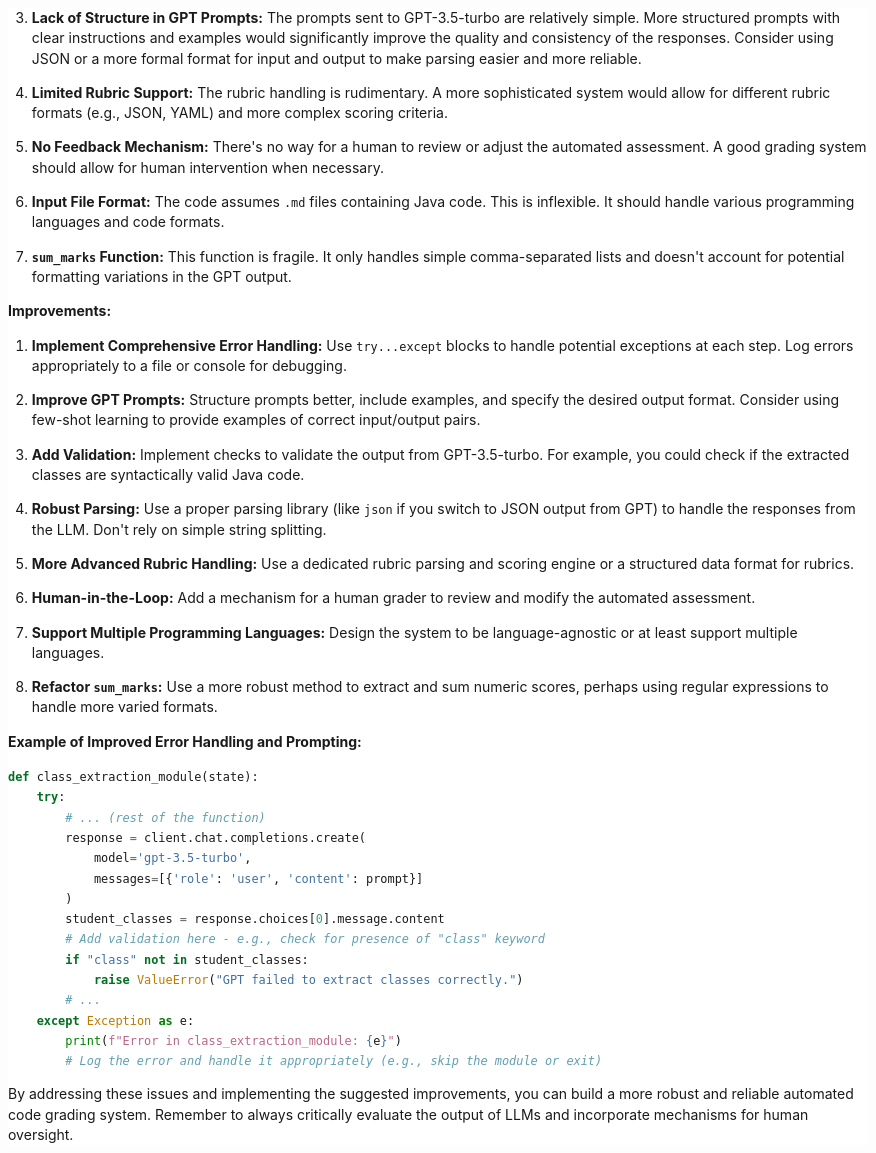 3. **Lack of Structure in GPT Prompts:** The prompts sent to GPT-3.5-turbo are relatively simple.  More structured prompts with clear instructions and examples would significantly improve the quality and consistency of the responses.  Consider using JSON or a more formal format for input and output to make parsing easier and more reliable.

4. **Limited Rubric Support:** The rubric handling is rudimentary. A more sophisticated system would allow for different rubric formats (e.g., JSON, YAML) and more complex scoring criteria.

5. **No Feedback Mechanism:** There's no way for a human to review or adjust the automated assessment. A good grading system should allow for human intervention when necessary.

6. **Input File Format:** The code assumes `.md` files containing Java code. This is inflexible.  It should handle various programming languages and code formats.

7. **`sum_marks` Function:** This function is fragile.  It only handles simple comma-separated lists and doesn't account for potential formatting variations in the GPT output.


**Improvements:**

1. **Implement Comprehensive Error Handling:** Use `try...except` blocks to handle potential exceptions at each step. Log errors appropriately to a file or console for debugging.

2. **Improve GPT Prompts:**  Structure prompts better, include examples, and specify the desired output format.  Consider using few-shot learning to provide examples of correct input/output pairs.

3. **Add Validation:** Implement checks to validate the output from GPT-3.5-turbo.  For example, you could check if the extracted classes are syntactically valid Java code.

4. **Robust Parsing:** Use a proper parsing library (like `json` if you switch to JSON output from GPT) to handle the responses from the LLM.  Don't rely on simple string splitting.

5. **More Advanced Rubric Handling:**  Use a dedicated rubric parsing and scoring engine or a structured data format for rubrics.

6. **Human-in-the-Loop:**  Add a mechanism for a human grader to review and modify the automated assessment.

7. **Support Multiple Programming Languages:** Design the system to be language-agnostic or at least support multiple languages.

8. **Refactor `sum_marks`:**  Use a more robust method to extract and sum numeric scores, perhaps using regular expressions to handle more varied formats.



**Example of Improved Error Handling and Prompting:**

```python
def class_extraction_module(state):
    try:
        # ... (rest of the function)
        response = client.chat.completions.create(
            model='gpt-3.5-turbo',
            messages=[{'role': 'user', 'content': prompt}]
        )
        student_classes = response.choices[0].message.content
        # Add validation here - e.g., check for presence of "class" keyword
        if "class" not in student_classes:
            raise ValueError("GPT failed to extract classes correctly.")
        # ...
    except Exception as e:
        print(f"Error in class_extraction_module: {e}")
        # Log the error and handle it appropriately (e.g., skip the module or exit)
```

By addressing these issues and implementing the suggested improvements, you can build a more robust and reliable automated code grading system.  Remember to always critically evaluate the output of LLMs and incorporate mechanisms for human oversight.
